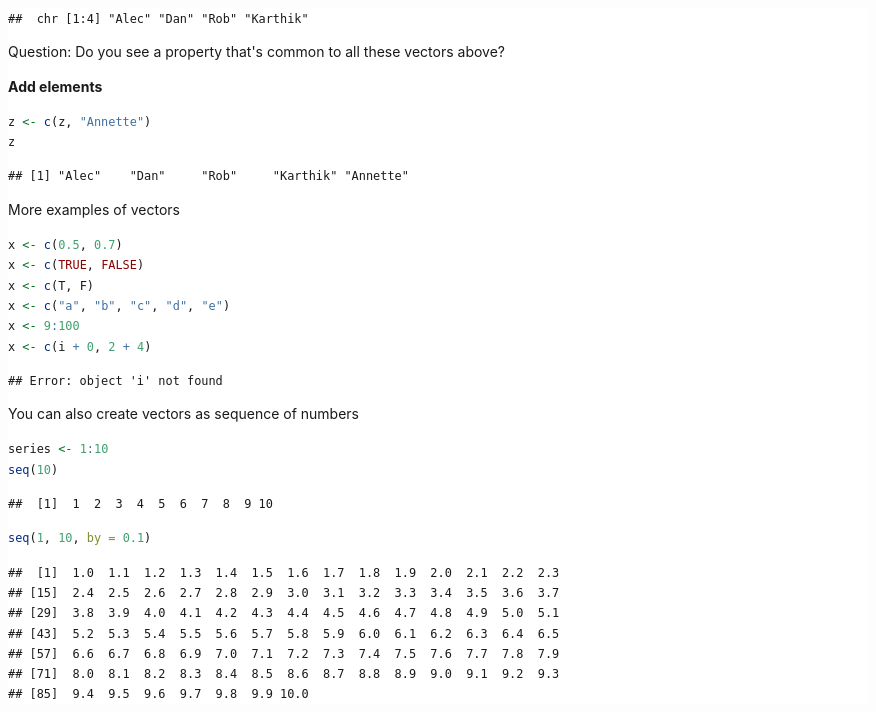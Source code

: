 ```
##  chr [1:4] "Alec" "Dan" "Rob" "Karthik"
```


Question: Do you see a property that's common to all these vectors above?

**Add elements**


```r
z <- c(z, "Annette")
z
```

```
## [1] "Alec"    "Dan"     "Rob"     "Karthik" "Annette"
```


More examples of vectors


```r
x <- c(0.5, 0.7)
x <- c(TRUE, FALSE)
x <- c(T, F)
x <- c("a", "b", "c", "d", "e")
x <- 9:100
x <- c(i + 0, 2 + 4)
```

```
## Error: object 'i' not found
```


You can also create vectors as sequence of numbers


```r
series <- 1:10
seq(10)
```

```
##  [1]  1  2  3  4  5  6  7  8  9 10
```

```r
seq(1, 10, by = 0.1)
```

```
##  [1]  1.0  1.1  1.2  1.3  1.4  1.5  1.6  1.7  1.8  1.9  2.0  2.1  2.2  2.3
## [15]  2.4  2.5  2.6  2.7  2.8  2.9  3.0  3.1  3.2  3.3  3.4  3.5  3.6  3.7
## [29]  3.8  3.9  4.0  4.1  4.2  4.3  4.4  4.5  4.6  4.7  4.8  4.9  5.0  5.1
## [43]  5.2  5.3  5.4  5.5  5.6  5.7  5.8  5.9  6.0  6.1  6.2  6.3  6.4  6.5
## [57]  6.6  6.7  6.8  6.9  7.0  7.1  7.2  7.3  7.4  7.5  7.6  7.7  7.8  7.9
## [71]  8.0  8.1  8.2  8.3  8.4  8.5  8.6  8.7  8.8  8.9  9.0  9.1  9.2  9.3
## [85]  9.4  9.5  9.6  9.7  9.8  9.9 10.0
```
